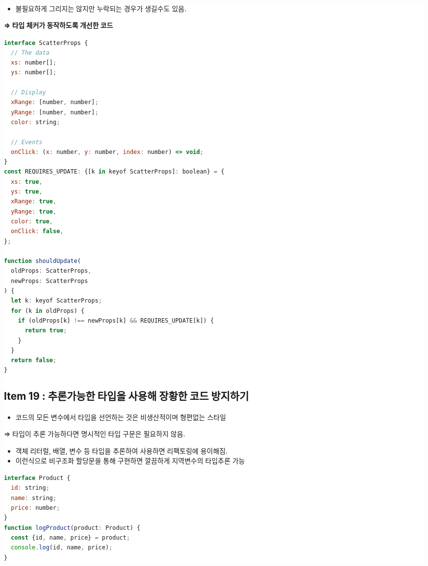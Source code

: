- 불필요하게 그리지는 않지만 누락되는 경우가 생길수도 있음.

**⇒ 타입 체커가 동작하도록 개선한 코드**

```jsx
interface ScatterProps {
  // The data
  xs: number[];
  ys: number[];

  // Display
  xRange: [number, number];
  yRange: [number, number];
  color: string;

  // Events
  onClick: (x: number, y: number, index: number) => void;
}
const REQUIRES_UPDATE: {[k in keyof ScatterProps]: boolean} = {
  xs: true,
  ys: true,
  xRange: true,
  yRange: true,
  color: true,
  onClick: false,
};

function shouldUpdate(
  oldProps: ScatterProps,
  newProps: ScatterProps
) {
  let k: keyof ScatterProps;
  for (k in oldProps) {
    if (oldProps[k] !== newProps[k] && REQUIRES_UPDATE[k]) {
      return true;
    }
  }
  return false;
}
```

## Item 19 : 추론가능한 타입을 사용해 장황한 코드 방지하기

- 코드의 모든 변수에서 타입을 선언하는 것은 비생산적이며 형편없는 스타일

⇒ 타입이 추론 가능하다면 명시적인 타입 구문은 필요하지 않음.

- 객체 리터럴, 배열, 변수 등 타입을 추론하여 사용하면 리팩토링에 용이해짐.
- 이런식으로 비구조화 할당문을 통해 구현하면 깔끔하게 지역변수의 타입추론 가능

```jsx
interface Product {
  id: string;
  name: string;
  price: number;
}
function logProduct(product: Product) {
  const {id, name, price} = product;
  console.log(id, name, price);
}
```


  [k in 'userId' | 'pageTitle' | 'recentFiles']: State[k]